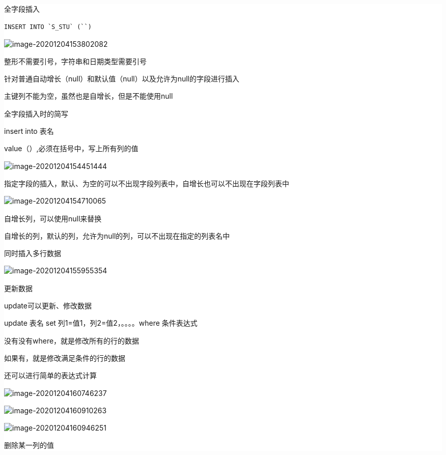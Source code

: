 全字段插入

```
INSERT INTO `S_STU` (``)
```

![image-20201204153802082](C:\Users\mmm\AppData\Roaming\Typora\typora-user-images\image-20201204153802082.png)

整形不需要引号，字符串和日期类型需要引号

针对普通自动增长（null）和默认值（null）以及允许为null的字段进行插入

主键列不能为空，虽然也是自增长，但是不能使用null

全字段插入时的简写

insert into 表名

value（）,必须在括号中，写上所有列的值

![image-20201204154451444](C:\Users\mmm\AppData\Roaming\Typora\typora-user-images\image-20201204154451444.png)



指定字段的插入，默认、为空的可以不出现字段列表中，自增长也可以不出现在字段列表中

![image-20201204154710065](C:\Users\mmm\AppData\Roaming\Typora\typora-user-images\image-20201204154710065.png)

自增长列，可以使用null来替换

自增长的列，默认的列，允许为null的列，可以不出现在指定的列表名中



同时插入多行数据

![image-20201204155955354](C:\Users\mmm\AppData\Roaming\Typora\typora-user-images\image-20201204155955354.png)





更新数据

update可以更新、修改数据

update 表名 set 列1=值1，列2=值2，。。。。where 条件表达式

没有没有where，就是修改所有的行的数据

如果有，就是修改满足条件的行的数据

还可以进行简单的表达式计算

![image-20201204160746237](C:\Users\mmm\AppData\Roaming\Typora\typora-user-images\image-20201204160746237.png)

![image-20201204160910263](C:\Users\mmm\AppData\Roaming\Typora\typora-user-images\image-20201204160910263.png)

![image-20201204160946251](C:\Users\mmm\AppData\Roaming\Typora\typora-user-images\image-20201204160946251.png)



删除某一列的值
